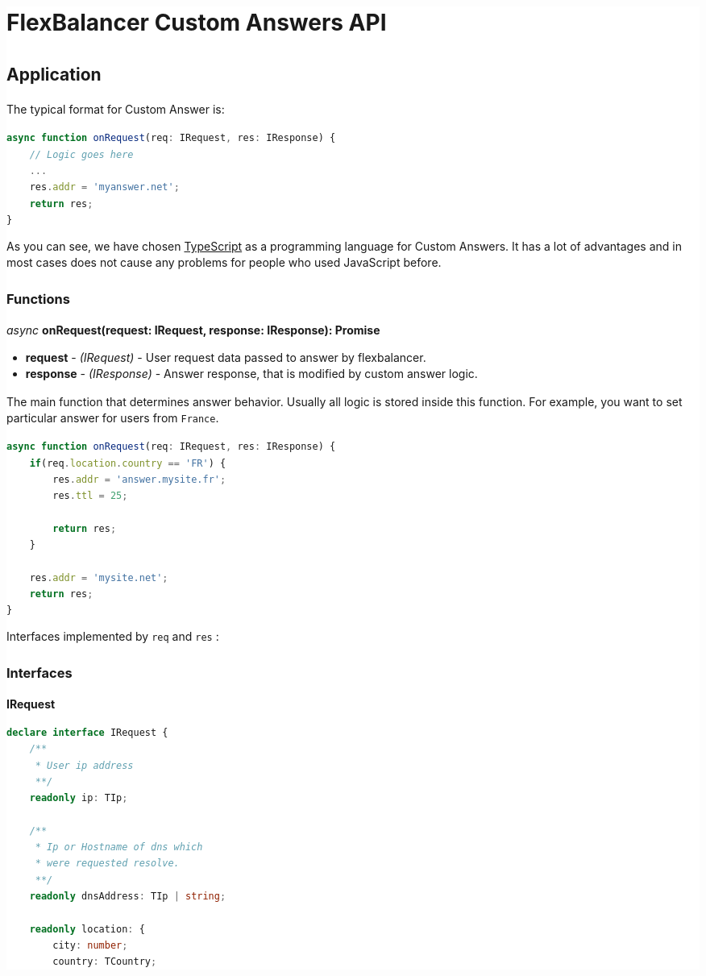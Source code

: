 # FlexBalancer Custom Answers API

## Application 

The typical format for Custom Answer is:

```typescript
async function onRequest(req: IRequest, res: IResponse) {
    // Logic goes here
    ...
    res.addr = 'myanswer.net';
    return res;
}
```

As you can see, we have chosen [TypeScript](https://www.typescriptlang.org/) as a programming language for Custom Answers. It has a lot of advantages and in most cases does not cause any problems for people who used JavaScript before.  

### Functions

*async* **onRequest(request: IRequest, response: IResponse): Promise<IResponse>**

* **request** - *(IRequest)* - User request data passed to answer by flexbalancer.
* **response** - *(IResponse)* - Answer response, that is modified by custom answer logic.

The main function that determines answer behavior. Usually all logic is stored inside this function.
For example, you want to set particular answer for users from `France`.

```typescript
async function onRequest(req: IRequest, res: IResponse) {
    if(req.location.country == 'FR') {
        res.addr = 'answer.mysite.fr';
        res.ttl = 25;

        return res;
    }

    res.addr = 'mysite.net';
    return res;
}
```

Interfaces implemented by `req` and `res` : 

### Interfaces

**IRequest**

```typescript
declare interface IRequest {
    /**
     * User ip address
     **/
    readonly ip: TIp;

    /**
     * Ip or Hostname of dns which
     * were requested resolve.
     **/
    readonly dnsAddress: TIp | string;

    readonly location: {
        city: number;
        country: TCountry;
```